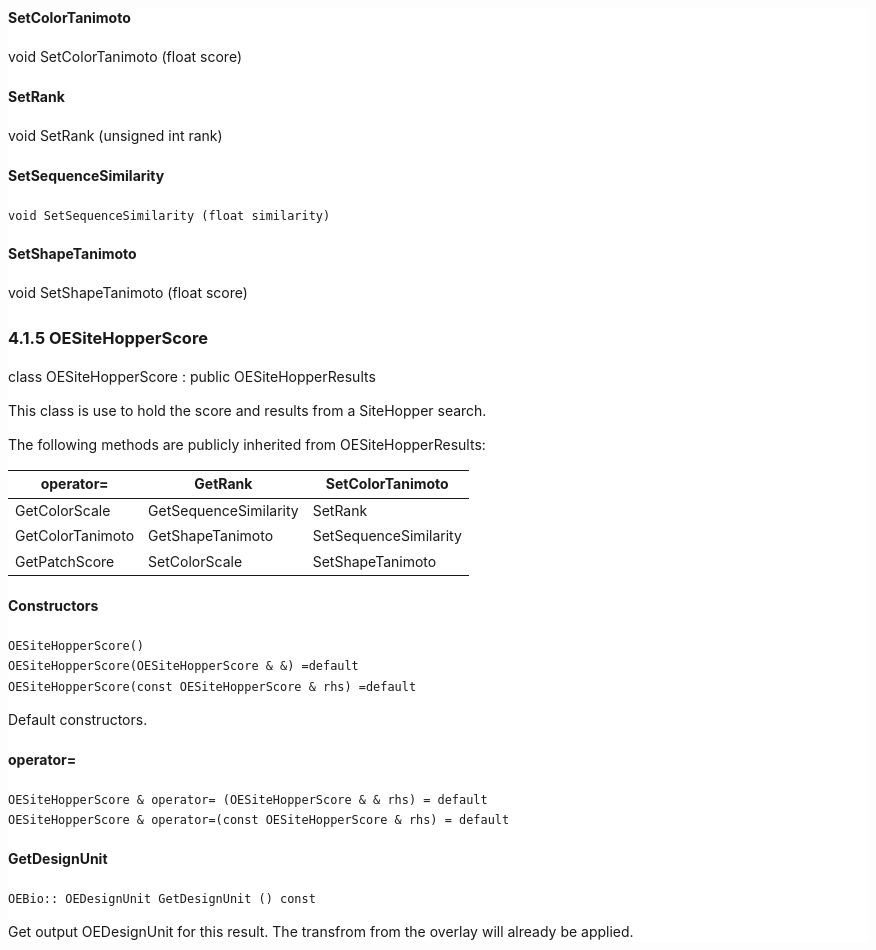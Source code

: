 #### **SetColorTanimoto**

void SetColorTanimoto (float score)

#### **SetRank**

void SetRank (unsigned int rank)

#### **SetSequenceSimilarity**

```
void SetSequenceSimilarity (float similarity)
```

#### **SetShapeTanimoto**

void SetShapeTanimoto (float score)

### 4.1.5 OESiteHopperScore

class OESiteHopperScore : public OESiteHopperResults

This class is use to hold the score and results from a SiteHopper search.

The following methods are publicly inherited from OESiteHopperResults:

| operator=        | GetRank               | SetColorTanimoto      |
|------------------|-----------------------|-----------------------|
| GetColorScale    | GetSequenceSimilarity | SetRank               |
| GetColorTanimoto | GetShapeTanimoto      | SetSequenceSimilarity |
| GetPatchScore    | SetColorScale         | SetShapeTanimoto      |

#### **Constructors**

```
OESiteHopperScore()
OESiteHopperScore(OESiteHopperScore & &) =default
OESiteHopperScore(const OESiteHopperScore & rhs) =default
```

Default constructors.

#### operator=

```
OESiteHopperScore & operator= (OESiteHopperScore & & rhs) = default
OESiteHopperScore & operator=(const OESiteHopperScore & rhs) = default
```

#### **GetDesignUnit**

```
OEBio:: OEDesignUnit GetDesignUnit () const
```

Get output OEDesignUnit for this result. The transfrom from the overlay will already be applied.

